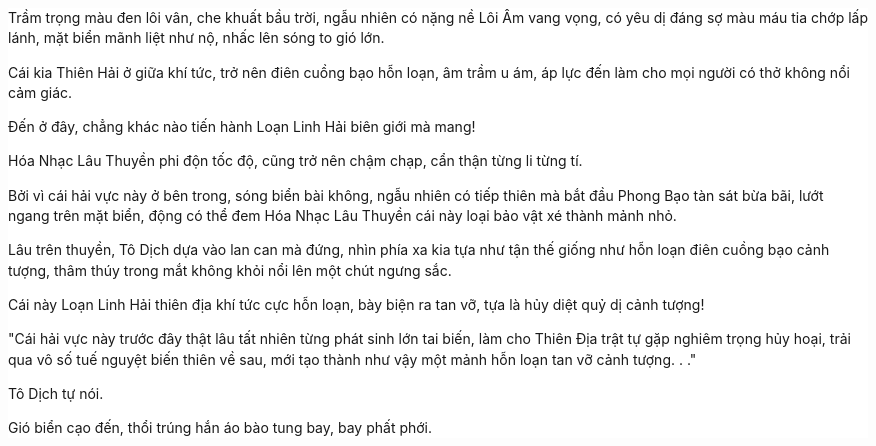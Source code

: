Trầm trọng màu đen lôi vân, che khuất bầu trời, ngẫu nhiên có nặng nề Lôi Âm vang vọng, có yêu dị đáng sợ màu máu tia chớp lấp lánh, mặt biển mãnh liệt như nộ, nhấc lên sóng to gió lớn.

Cái kia Thiên Hải ở giữa khí tức, trở nên điên cuồng bạo hỗn loạn, âm trầm u ám, áp lực đến làm cho mọi người có thở không nổi cảm giác.

Đến ở đây, chẳng khác nào tiến hành Loạn Linh Hải biên giới mà mang!

Hóa Nhạc Lâu Thuyền phi độn tốc độ, cũng trở nên chậm chạp, cẩn thận từng li từng tí.

Bởi vì cái hải vực này ở bên trong, sóng biển bài không, ngẫu nhiên có tiếp thiên mà bắt đầu Phong Bạo tàn sát bừa bãi, lướt ngang trên mặt biển, động có thể đem Hóa Nhạc Lâu Thuyền cái này loại bảo vật xé thành mảnh nhỏ.

Lâu trên thuyền, Tô Dịch dựa vào lan can mà đứng, nhìn phía xa kia tựa như tận thế giống như hỗn loạn điên cuồng bạo cảnh tượng, thâm thúy trong mắt không khỏi nổi lên một chút ngưng sắc.

Cái này Loạn Linh Hải thiên địa khí tức cực hỗn loạn, bày biện ra tan vỡ, tựa là hủy diệt quỷ dị cảnh tượng!

"Cái hải vực này trước đây thật lâu tất nhiên từng phát sinh lớn tai biến, làm cho Thiên Địa trật tự gặp nghiêm trọng hủy hoại, trải qua vô số tuế nguyệt biến thiên về sau, mới tạo thành như vậy một mảnh hỗn loạn tan vỡ cảnh tượng. . ."

Tô Dịch tự nói.

Gió biển cạo đến, thổi trúng hắn áo bào tung bay, bay phất phới.





